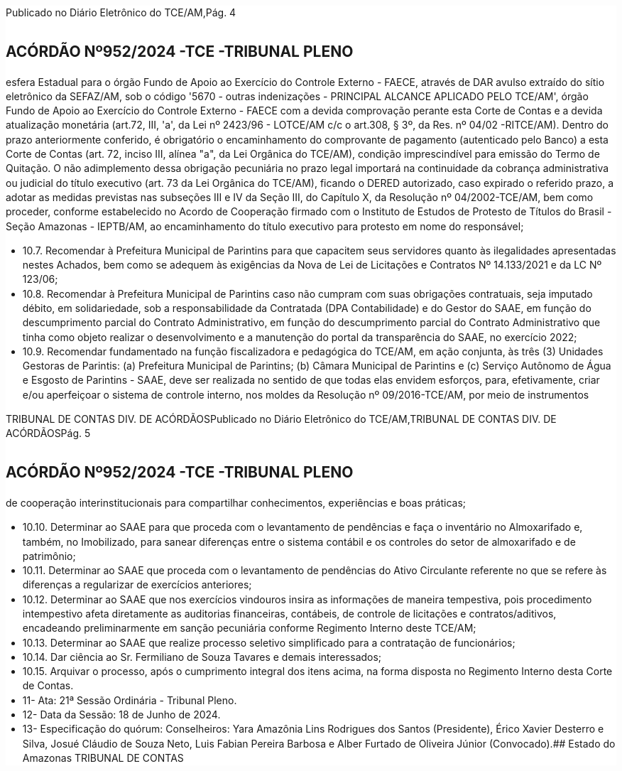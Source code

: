 Publicado  no  Diário  Eletrônico do TCE/AM,Pág. 4

## ACÓRDÃO Nº952/2024 -TCE -TRIBUNAL PLENO

esfera Estadual para o órgão Fundo de Apoio ao Exercício do Controle Externo - FAECE, através de DAR avulso extraído do sítio eletrônico da SEFAZ/AM, sob o código '5670 - outras indenizações - PRINCIPAL ALCANCE  APLICADO  PELO  TCE/AM',  órgão  Fundo  de  Apoio  ao Exercício  do  Controle  Externo  -  FAECE  com  a  devida  comprovação perante esta Corte de Contas e a devida atualização monetária (art.72, III, 'a', da Lei nº 2423/96 - LOTCE/AM c/c o art.308, § 3º, da Res. nº 04/02 -RITCE/AM).  Dentro  do  prazo  anteriormente  conferido,  é obrigatório o encaminhamento do comprovante de pagamento (autenticado  pelo  Banco)  a  esta  Corte  de  Contas  (art.  72,  inciso  III, alínea "a", da Lei Orgânica do TCE/AM), condição imprescindível para emissão do Termo de Quitação. O não adimplemento dessa obrigação pecuniária  no  prazo  legal  importará  na  continuidade  da  cobrança administrativa ou judicial do título executivo (art. 73 da Lei Orgânica do TCE/AM), ficando o DERED autorizado, caso expirado o referido prazo, a adotar as medidas previstas nas subseções III e IV da Seção III, do Capítulo  X,  da  Resolução  nº  04/2002-TCE/AM,  bem  como  proceder, conforme  estabelecido  no  Acordo  de  Cooperação  firmado  com  o Instituto de Estudos de Protesto de Títulos do Brasil - Seção Amazonas -  IEPTB/AM, ao encaminhamento do título executivo para protesto em nome do responsável;

- 10.7. Recomendar à  Prefeitura  Municipal  de  Parintins para  que  capacitem seus servidores quanto às ilegalidades apresentadas nestes Achados, bem como se adequem às exigências da Nova de Lei de Licitações e Contratos Nº 14.133/2021 e da LC Nº 123/06;
- 10.8. Recomendar à  Prefeitura  Municipal  de  Parintins  caso  não  cumpram com suas obrigações contratuais, seja imputado débito, em solidariedade, sob a responsabilidade da Contratada (DPA Contabilidade)  e  do  Gestor  do  SAAE,  em  função  do  descumprimento parcial  do  Contrato  Administrativo,  em  função  do  descumprimento parcial  do  Contrato  Administrativo  que  tinha  como  objeto  realizar  o desenvolvimento e a manutenção do portal da transparência do SAAE, no exercício 2022;
- 10.9. Recomendar fundamentado  na  função  fiscalizadora  e  pedagógica  do TCE/AM, em ação conjunta, às três (3) Unidades Gestoras de Parintis: (a) Prefeitura Municipal de Parintins; (b) Câmara Municipal de Parintins e (c) Serviço Autônomo de Água e Esgosto de Parintins - SAAE, deve ser  realizada  no  sentido  de  que  todas  elas  envidem  esforços,  para, efetivamente, criar e/ou aperfeiçoar o sistema de controle interno, nos moldes  da  Resolução  nº  09/2016-TCE/AM,  por  meio  de  instrumentos

TRIBUNAL DE CONTAS DIV. DE ACÓRDÃOSPublicado  no  Diário  Eletrônico do TCE/AM,TRIBUNAL DE CONTAS DIV. DE ACÓRDÃOSPág. 5

## ACÓRDÃO Nº952/2024 -TCE -TRIBUNAL PLENO

de  cooperação  interinstitucionais  para  compartilhar  conhecimentos, experiências e boas práticas;

- 10.10. Determinar ao  SAAE  para  que  proceda  com  o  levantamento  de pendências  e  faça o inventário no Almoxarifado e, também,  no Imobilizado,  para  sanear  diferenças  entre  o  sistema  contábil  e  os controles do setor de almoxarifado e de patrimônio;
- 10.11. Determinar ao SAAE que proceda com o levantamento de pendências do Ativo Circulante referente no que  se refere às diferenças a regularizar de exercícios anteriores;
- 10.12. Determinar ao SAAE que nos exercícios vindouros insira as informações  de  maneira  tempestiva,  pois  procedimento  intempestivo afeta  diretamente  as  auditorias  financeiras,  contábeis,  de  controle  de licitações e contratos/aditivos, encadeando preliminarmente em sanção pecuniária conforme Regimento Interno deste TCE/AM;
- 10.13. Determinar ao SAAE que realize processo seletivo simplificado para a contratação de funcionários;
- 10.14. Dar ciência ao Sr. Fermiliano de Souza Tavares e demais interessados;
- 10.15. Arquivar o processo, após o cumprimento integral dos itens acima, na forma disposta no Regimento Interno desta Corte de Contas.
- 11-  Ata: 21ª Sessão Ordinária - Tribunal Pleno.
- 12-  Data da Sessão: 18 de Junho de 2024.
- 13-  Especificação  do  quórum: Conselheiros:  Yara  Amazônia  Lins  Rodrigues  dos Santos (Presidente), Érico Xavier Desterro e Silva, Josué Cláudio de Souza Neto, Luis Fabian Pereira Barbosa e Alber Furtado de Oliveira Júnior (Convocado).## Estado do Amazonas TRIBUNAL DE CONTAS
